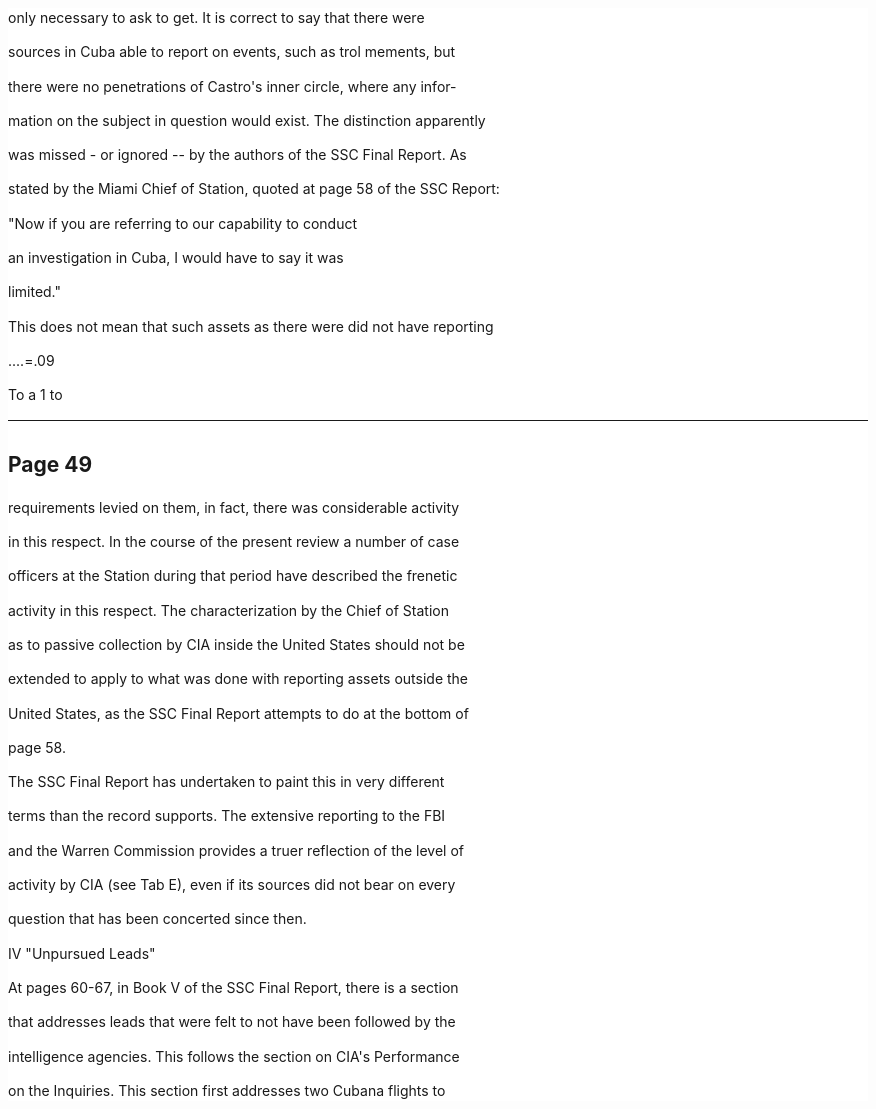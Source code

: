 only necessary to ask to get. It is correct to say that there were

sources in Cuba able to report on events, such as trol mements, but

there were no penetrations of Castro's inner circle, where any infor-

mation on the subject in question would exist. The distinction apparently

was missed - or ignored -- by the authors of the SSC Final Report. As

stated by the Miami Chief of Station, quoted at page 58 of the SSC Report:

"Now if you are referring to our capability to conduct

an investigation in Cuba, I would have to say it was

limited."

This does not mean that such assets as there were did not have reporting

....=.09

To a 1 to

---

## Page 49

requirements levied on them, in fact, there was considerable activity

in this respect. In the course of the present review a number of case

officers at the Station during that period have described the frenetic

activity in this respect. The characterization by the Chief of Station

as to passive collection by CIA inside the United States should not be

extended to apply to what was done with reporting assets outside the

United States, as the SSC Final Report attempts to do at the bottom of

page 58.

The SSC Final Report has undertaken to paint this in very different

terms than the record supports. The extensive reporting to the FBI

and the Warren Commission provides a truer reflection of the level of

activity by CIA (see Tab E), even if its sources did not bear on every

question that has been concerted since then.

IV "Unpursued Leads"

At pages 60-67, in Book V of the SSC Final Report, there is a section

that addresses leads that were felt to not have been followed by the

intelligence agencies. This follows the section on CIA's Performance

on the Inquiries. This section first addresses two Cubana flights to
